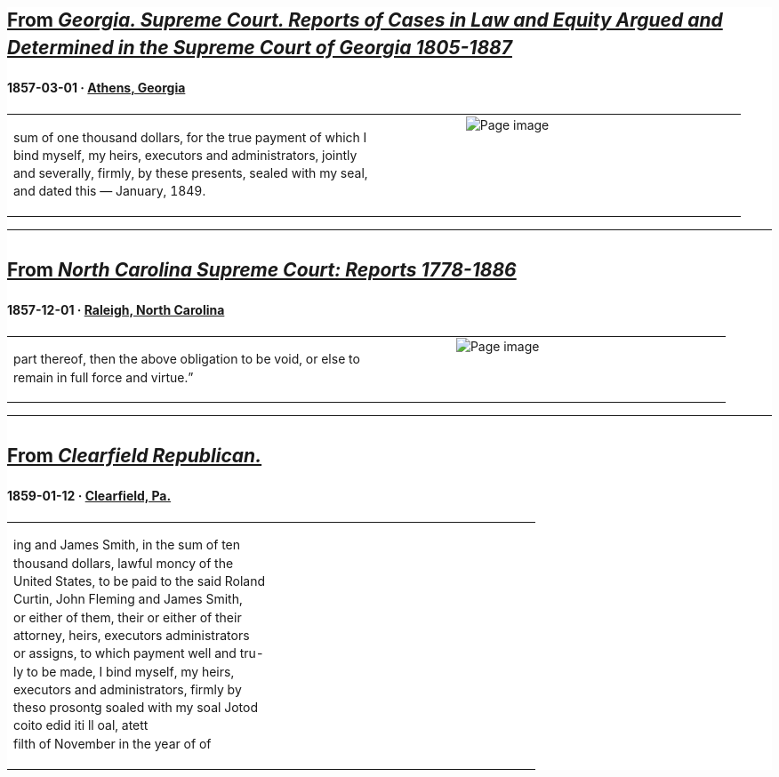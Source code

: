 
## [From _Georgia. Supreme Court. Reports of Cases in Law and Equity Argued and Determined in the Supreme Court of Georgia 1805-1887_](https://archive.org/details/sim_georgia-supreme-court-reports-of-cases-in-law_1857-03_22/page/n32/mode/1up?view=theater)

#### 1857-03-01 &middot; [Athens, Georgia](http://dbpedia.org/resource/Athens%2C_Georgia)

<table style="width: 100%;"><tr><td style="width: 50%">

  
sum of one thousand dollars, for the true payment of which I  
bind myself, my heirs, executors and administrators, jointly  
and severally, firmly, by these presents, sealed with my seal,  
and dated this — January, 1849.
</td><td style="width: 50%; max-height: 75%; margin: auto; display: block;">
<img alt="Page image" src="https://iiif.archive.org/image/iiif/2/sim_georgia-supreme-court-reports-of-cases-in-law_1857-03_22%2Fsim_georgia-supreme-court-reports-of-cases-in-law_1857-03_22_jp2.zip%2Fsim_georgia-supreme-court-reports-of-cases-in-law_1857-03_22_jp2%2Fsim_georgia-supreme-court-reports-of-cases-in-law_1857-03_22_0032.jp2/pct:15.302491103202847,53.90935595017228,65.30249110320284,7.2356215213358075/600,/0/default.jpg"/>
</td>
</tr></table>

---

## [From _North Carolina Supreme Court: Reports 1778-1886_](https://archive.org/details/sim_north-carolina-supreme-court-reports_1857-12/page/n91/mode/1up?view=theater)

#### 1857-12-01 &middot; [Raleigh, North Carolina](http://dbpedia.org/resource/Raleigh%2C_North_Carolina)

<table style="width: 100%;"><tr><td style="width: 50%">

  
part thereof, then the above obligation to be void, or else to  
remain in full force and virtue.”
</td><td style="width: 50%; max-height: 75%; margin: auto; display: block;">
<img alt="Page image" src="https://iiif.archive.org/image/iiif/2/sim_north-carolina-supreme-court-reports_1857-12%2Fsim_north-carolina-supreme-court-reports_1857-12_jp2.zip%2Fsim_north-carolina-supreme-court-reports_1857-12_jp2%2Fsim_north-carolina-supreme-court-reports_1857-12_0091.jp2/pct:14.588859416445624,82.51218191662154,66.9761273209549,3.059014618299946/600,/0/default.jpg"/>
</td>
</tr></table>

---

## [From _Clearfield Republican._](https://www.loc.gov/resource/sn83032199/1859-01-12/ed-1/?sp=3)

#### 1859-01-12 &middot; [Clearfield, Pa.](http://dbpedia.org/resource/Clearfield%2C_Pennsylvania)

<table style="width: 100%;"><tr><td style="width: 50%">

  
ing and James Smith, in the sum of ten  
thousand dollars, lawful moncy of the  
United States, to be paid to the said Roland  
Curtin, John Fleming and James Smith,  
or either of them, their or either of their  
attorney, heirs, executors administrators  
or assigns, to which payment well and tru-  
ly to be made, I bind myself, my heirs,  
executors and administrators, firmly by  
theso prosontg soaled with my soal Jotod  
 coito edid iti ll oal, atett  
filth of November in the year of of  
  